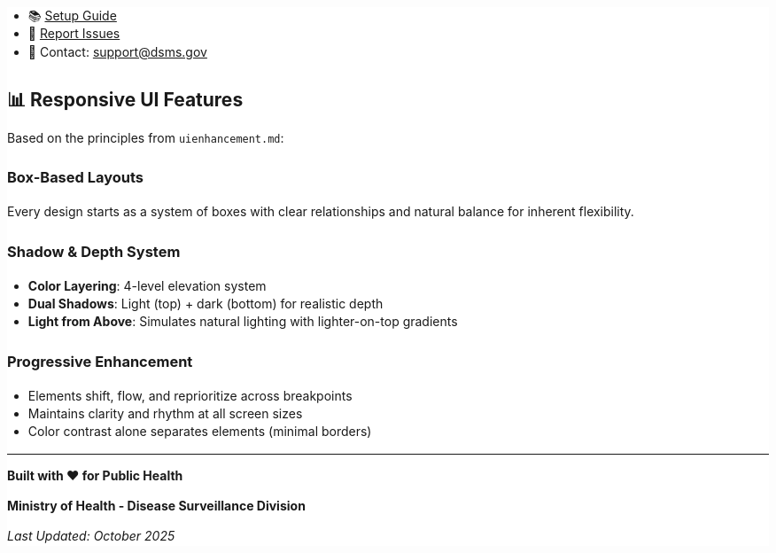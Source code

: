 - 📚 [Setup Guide](./SETUP.md)
- 🐛 [Report Issues](../../issues)
- 💬 Contact: support@dsms.gov

## 📊 Responsive UI Features

Based on the principles from `uienhancement.md`:

### Box-Based Layouts
Every design starts as a system of boxes with clear relationships and natural balance for inherent flexibility.

### Shadow & Depth System
- **Color Layering**: 4-level elevation system
- **Dual Shadows**: Light (top) + dark (bottom) for realistic depth
- **Light from Above**: Simulates natural lighting with lighter-on-top gradients

### Progressive Enhancement
- Elements shift, flow, and reprioritize across breakpoints
- Maintains clarity and rhythm at all screen sizes
- Color contrast alone separates elements (minimal borders)

---

**Built with ❤️ for Public Health**

**Ministry of Health - Disease Surveillance Division**

*Last Updated: October 2025*
